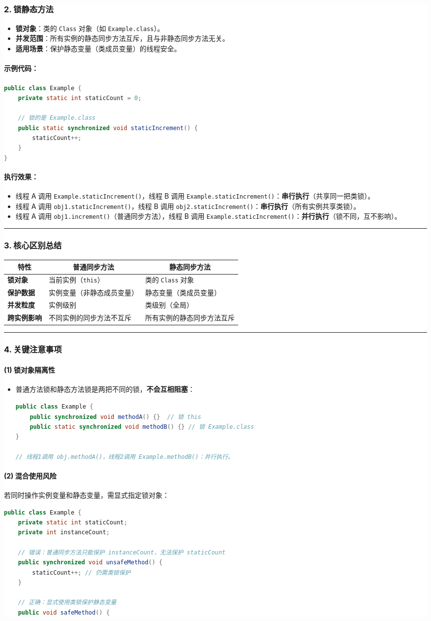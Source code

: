 
### **2. 锁静态方法**
- **锁对象**：类的 `Class` 对象（如 `Example.class`）。
- **并发范围**：所有实例的静态同步方法互斥，且与非静态同步方法无关。
- **适用场景**：保护静态变量（类成员变量）的线程安全。

#### **示例代码**：
```java
public class Example {
    private static int staticCount = 0;

    // 锁的是 Example.class
    public static synchronized void staticIncrement() {
        staticCount++;
    }
}
```

#### **执行效果**：
- 线程 A 调用 `Example.staticIncrement()`，线程 B 调用 `Example.staticIncrement()`：**串行执行**（共享同一把类锁）。
- 线程 A 调用 `obj1.staticIncrement()`，线程 B 调用 `obj2.staticIncrement()`：**串行执行**（所有实例共享类锁）。
- 线程 A 调用 `obj1.increment()`（普通同步方法），线程 B 调用 `Example.staticIncrement()`：**并行执行**（锁不同，互不影响）。

---

### **3. 核心区别总结**
| **特性**       | **普通同步方法**           | **静态同步方法**           |
| -------------- | -------------------------- | -------------------------- |
| **锁对象**     | 当前实例（`this`）         | 类的 `Class` 对象          |
| **保护数据**   | 实例变量（非静态成员变量） | 静态变量（类成员变量）     |
| **并发粒度**   | 实例级别                   | 类级别（全局）             |
| **跨实例影响** | 不同实例的同步方法不互斥   | 所有实例的静态同步方法互斥 |

---

### **4. 关键注意事项**
#### **(1) 锁对象隔离性**
- 普通方法锁和静态方法锁是两把不同的锁，**不会互相阻塞**：
  ```java
  public class Example {
      public synchronized void methodA() {}  // 锁 this
      public static synchronized void methodB() {} // 锁 Example.class
  }
  
  // 线程1调用 obj.methodA()，线程2调用 Example.methodB()：并行执行。
  ```

#### **(2) 混合使用风险**
若同时操作实例变量和静态变量，需显式指定锁对象：
```java
public class Example {
    private static int staticCount;
    private int instanceCount;

    // 错误：普通同步方法只能保护 instanceCount，无法保护 staticCount
    public synchronized void unsafeMethod() {
        staticCount++; // 仍需类锁保护
    }

    // 正确：显式使用类锁保护静态变量
    public void safeMethod() {
```